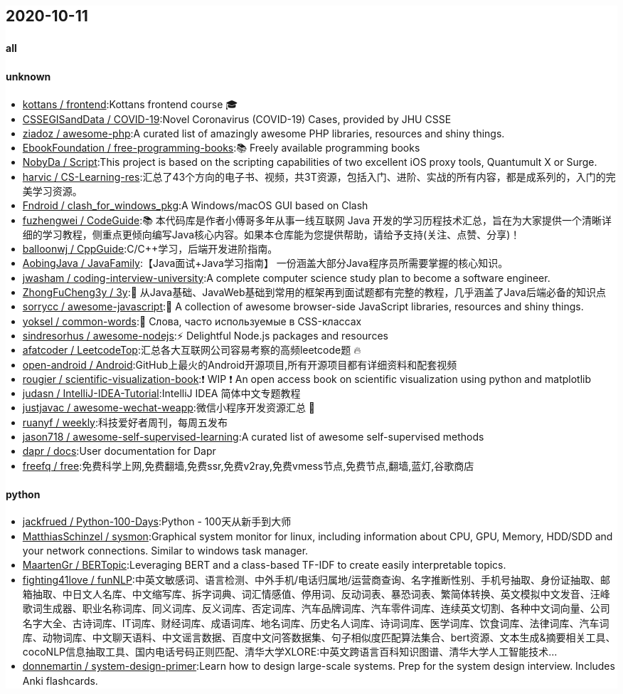 ## 2020-10-11

#### all

#### unknown
* [kottans / frontend](https://github.com/kottans/frontend):Kottans frontend course 🎓
* [CSSEGISandData / COVID-19](https://github.com/CSSEGISandData/COVID-19):Novel Coronavirus (COVID-19) Cases, provided by JHU CSSE
* [ziadoz / awesome-php](https://github.com/ziadoz/awesome-php):A curated list of amazingly awesome PHP libraries, resources and shiny things.
* [EbookFoundation / free-programming-books](https://github.com/EbookFoundation/free-programming-books):📚 Freely available programming books
* [NobyDa / Script](https://github.com/NobyDa/Script):This project is based on the scripting capabilities of two excellent iOS proxy tools, Quantumult X or Surge.
* [harvic / CS-Learning-res](https://github.com/harvic/CS-Learning-res):汇总了43个方向的电子书、视频，共3T资源，包括入门、进阶、实战的所有内容，都是成系列的，入门的完美学习资源。
* [Fndroid / clash_for_windows_pkg](https://github.com/Fndroid/clash_for_windows_pkg):A Windows/macOS GUI based on Clash
* [fuzhengwei / CodeGuide](https://github.com/fuzhengwei/CodeGuide):📚 本代码库是作者小傅哥多年从事一线互联网 Java 开发的学习历程技术汇总，旨在为大家提供一个清晰详细的学习教程，侧重点更倾向编写Java核心内容。如果本仓库能为您提供帮助，请给予支持(关注、点赞、分享)！
* [balloonwj / CppGuide](https://github.com/balloonwj/CppGuide):C/C++学习，后端开发进阶指南。
* [AobingJava / JavaFamily](https://github.com/AobingJava/JavaFamily):【Java面试+Java学习指南】 一份涵盖大部分Java程序员所需要掌握的核心知识。
* [jwasham / coding-interview-university](https://github.com/jwasham/coding-interview-university):A complete computer science study plan to become a software engineer.
* [ZhongFuCheng3y / 3y](https://github.com/ZhongFuCheng3y/3y):📓 从Java基础、JavaWeb基础到常用的框架再到面试题都有完整的教程，几乎涵盖了Java后端必备的知识点
* [sorrycc / awesome-javascript](https://github.com/sorrycc/awesome-javascript):🐢 A collection of awesome browser-side JavaScript libraries, resources and shiny things.
* [yoksel / common-words](https://github.com/yoksel/common-words):🧐 Слова, часто используемые в CSS-классах
* [sindresorhus / awesome-nodejs](https://github.com/sindresorhus/awesome-nodejs):⚡ Delightful Node.js packages and resources
* [afatcoder / LeetcodeTop](https://github.com/afatcoder/LeetcodeTop):汇总各大互联网公司容易考察的高频leetcode题 🔥
* [open-android / Android](https://github.com/open-android/Android):GitHub上最火的Android开源项目,所有开源项目都有详细资料和配套视频
* [rougier / scientific-visualization-book](https://github.com/rougier/scientific-visualization-book):❗️ WIP ❗️ An open access book on scientific visualization using python and matplotlib
* [judasn / IntelliJ-IDEA-Tutorial](https://github.com/judasn/IntelliJ-IDEA-Tutorial):IntelliJ IDEA 简体中文专题教程
* [justjavac / awesome-wechat-weapp](https://github.com/justjavac/awesome-wechat-weapp):微信小程序开发资源汇总 💯
* [ruanyf / weekly](https://github.com/ruanyf/weekly):科技爱好者周刊，每周五发布
* [jason718 / awesome-self-supervised-learning](https://github.com/jason718/awesome-self-supervised-learning):A curated list of awesome self-supervised methods
* [dapr / docs](https://github.com/dapr/docs):User documentation for Dapr
* [freefq / free](https://github.com/freefq/free):免费科学上网,免费翻墙,免费ssr,免费v2ray,免费vmess节点,免费节点,翻墙,蓝灯,谷歌商店

#### python
* [jackfrued / Python-100-Days](https://github.com/jackfrued/Python-100-Days):Python - 100天从新手到大师
* [MatthiasSchinzel / sysmon](https://github.com/MatthiasSchinzel/sysmon):Graphical system monitor for linux, including information about CPU, GPU, Memory, HDD/SDD and your network connections. Similar to windows task manager.
* [MaartenGr / BERTopic](https://github.com/MaartenGr/BERTopic):Leveraging BERT and a class-based TF-IDF to create easily interpretable topics.
* [fighting41love / funNLP](https://github.com/fighting41love/funNLP):中英文敏感词、语言检测、中外手机/电话归属地/运营商查询、名字推断性别、手机号抽取、身份证抽取、邮箱抽取、中日文人名库、中文缩写库、拆字词典、词汇情感值、停用词、反动词表、暴恐词表、繁简体转换、英文模拟中文发音、汪峰歌词生成器、职业名称词库、同义词库、反义词库、否定词库、汽车品牌词库、汽车零件词库、连续英文切割、各种中文词向量、公司名字大全、古诗词库、IT词库、财经词库、成语词库、地名词库、历史名人词库、诗词词库、医学词库、饮食词库、法律词库、汽车词库、动物词库、中文聊天语料、中文谣言数据、百度中文问答数据集、句子相似度匹配算法集合、bert资源、文本生成&摘要相关工具、cocoNLP信息抽取工具、国内电话号码正则匹配、清华大学XLORE:中英文跨语言百科知识图谱、清华大学人工智能技术…
* [donnemartin / system-design-primer](https://github.com/donnemartin/system-design-primer):Learn how to design large-scale systems. Prep for the system design interview. Includes Anki flashcards.